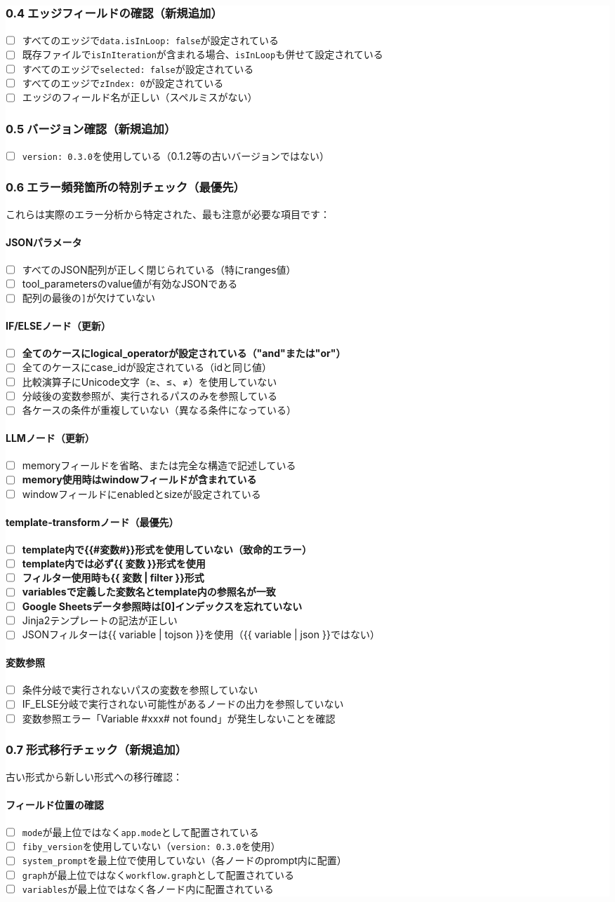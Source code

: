 ### 0.4 エッジフィールドの確認（新規追加）
- [ ] すべてのエッジで`data.isInLoop: false`が設定されている
- [ ] 既存ファイルで`isInIteration`が含まれる場合、`isInLoop`も併せて設定されている
- [ ] すべてのエッジで`selected: false`が設定されている
- [ ] すべてのエッジで`zIndex: 0`が設定されている
- [ ] エッジのフィールド名が正しい（スペルミスがない）

### 0.5 バージョン確認（新規追加）
- [ ] `version: 0.3.0`を使用している（0.1.2等の古いバージョンではない）

### 0.6 エラー頻発箇所の特別チェック（最優先）

これらは実際のエラー分析から特定された、最も注意が必要な項目です：

#### JSONパラメータ
- [ ] すべてのJSON配列が正しく閉じられている（特にranges値）
- [ ] tool_parametersのvalue値が有効なJSONである
- [ ] 配列の最後の`]`が欠けていない

#### IF/ELSEノード（更新）
- [ ] **全てのケースにlogical_operatorが設定されている（"and"または"or"）**
- [ ] 全てのケースにcase_idが設定されている（idと同じ値）
- [ ] 比較演算子にUnicode文字（≥、≤、≠）を使用していない
- [ ] 分岐後の変数参照が、実行されるパスのみを参照している
- [ ] 各ケースの条件が重複していない（異なる条件になっている）

#### LLMノード（更新）
- [ ] memoryフィールドを省略、または完全な構造で記述している
- [ ] **memory使用時はwindowフィールドが含まれている**
- [ ] windowフィールドにenabledとsizeが設定されている

#### template-transformノード（最優先）
- [ ] **template内で{{#変数#}}形式を使用していない（致命的エラー）**
- [ ] **template内では必ず{{ 変数 }}形式を使用**
- [ ] **フィルター使用時も{{ 変数 | filter }}形式**
- [ ] **variablesで定義した変数名とtemplate内の参照名が一致**
- [ ] **Google Sheetsデータ参照時は[0]インデックスを忘れていない**
- [ ] Jinja2テンプレートの記法が正しい
- [ ] JSONフィルターは{{ variable | tojson }}を使用（{{ variable | json }}ではない）

#### 変数参照
- [ ] 条件分岐で実行されないパスの変数を参照していない
- [ ] IF_ELSE分岐で実行されない可能性があるノードの出力を参照していない
- [ ] 変数参照エラー「Variable #xxx# not found」が発生しないことを確認

### 0.7 形式移行チェック（新規追加）

古い形式から新しい形式への移行確認：

#### フィールド位置の確認
- [ ] `mode`が最上位ではなく`app.mode`として配置されている
- [ ] `fiby_version`を使用していない（`version: 0.3.0`を使用）
- [ ] `system_prompt`を最上位で使用していない（各ノードのprompt内に配置）
- [ ] `graph`が最上位ではなく`workflow.graph`として配置されている
- [ ] `variables`が最上位ではなく各ノード内に配置されている
